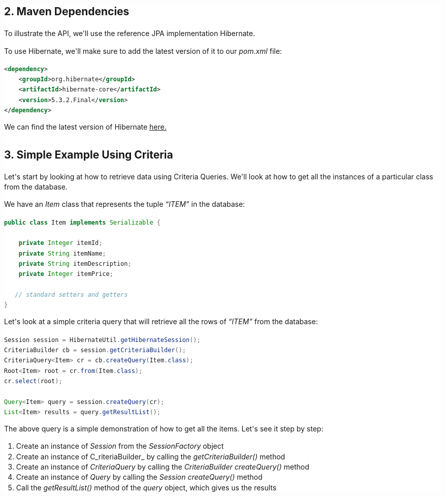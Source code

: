 ## **2. Maven Dependencies**[](https://www.baeldung.com/hibernate-criteria-queries#Dependencies)

To illustrate the API, we'll use the reference JPA implementation Hibernate.

To use Hibernate, we'll make sure to add the latest version of it to our _pom.xml_ file:

```xml
<dependency>
    <groupId>org.hibernate</groupId>
    <artifactId>hibernate-core</artifactId>   
    <version>5.3.2.Final</version>
</dependency>
```

We can find the latest version of Hibernate [here.](https://search.maven.org/classic/#search%7Cgav%7C1%7Cg%3A%22org.hibernate%22%20AND%20a%3A%22hibernate-core%22)

## **3. Simple Example Using Criteria**[](https://www.baeldung.com/hibernate-criteria-queries#Criteria)

Let's start by looking at how to retrieve data using Criteria Queries. We'll look at how to get all the instances of a particular class from the database.

We have an _Item_ class that represents the tuple _“ITEM”_ in the database:

```java
public class Item implements Serializable {

    private Integer itemId;
    private String itemName;
    private String itemDescription;
    private Integer itemPrice;

   // standard setters and getters
}
```

Let's look at a simple criteria query that will retrieve all the rows of _“ITEM”_ from the database:

```java
Session session = HibernateUtil.getHibernateSession();
CriteriaBuilder cb = session.getCriteriaBuilder();
CriteriaQuery<Item> cr = cb.createQuery(Item.class);
Root<Item> root = cr.from(Item.class);
cr.select(root);

Query<Item> query = session.createQuery(cr);
List<Item> results = query.getResultList();
```

The above query is a simple demonstration of how to get all the items. Let's see it step by step:


1.  Create an instance of _Session_ from the _SessionFactory_ object
2.  Create an instance of C_riteriaBuilder_ by calling the _getCriteriaBuilder()_ method
3.  Create an instance of _CriteriaQuery_ by calling the _CriteriaBuilder_ _createQuery()_ method
4.  Create an instance of _Query_ by calling the _Session_ _createQuery()_ method
5.  Call the _getResultList()_ method of the _query_ object, which gives us the results
